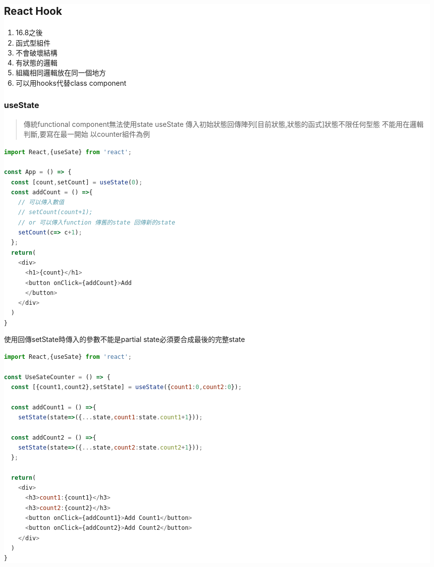 ## React Hook
1. 16.8之後
2. 函式型組件
3. 不會破壞結構
4. 有狀態的邏輯
5. 組織相同邏輯放在同一個地方
6. 可以用hooks代替class component

### useState
> 傳統functional component無法使用state
> useState 傳入初始狀態回傳陣列[目前狀態,狀態的函式]狀態不限任何型態
> 不能用在邏輯判斷,要寫在最一開始
以counter組件為例
```javascript
import React,{useSate} from 'react';

const App = () => {
  const [count,setCount] = useState(0); 
  const addCount = () =>{
    // 可以傳入數值 
    // setCount(count+1);
    // or 可以傳入function 傳舊的state 回傳新的state
    setCount(c=> c+1);
  };
  return(
    <div>
      <h1>{count}</h1>
      <button onClick={addCount}>Add
      </button>
    </div>
  )
}
```
使用回傳setState時傳入的參數不能是partial state必須要合成最後的完整state
```javascript
import React,{useSate} from 'react';

const UseSateCounter = () => {
  const [{count1,count2},setState] = useState({count1:0,count2:0}); 
  
  const addCount1 = () =>{
    setState(state=>({...state,count1:state.count1+1}));

  const addCount2 = () =>{
    setState(state=>({...state,count2:state.count2+1}));
  };
  
  return(
    <div>
      <h3>count1:{count1}</h3>
      <h3>count2:{count2}</h3>
      <button onClick={addCount1}>Add Count1</button>
      <button onClick={addCount2}>Add Count2</button>
    </div>
  )
}
```
